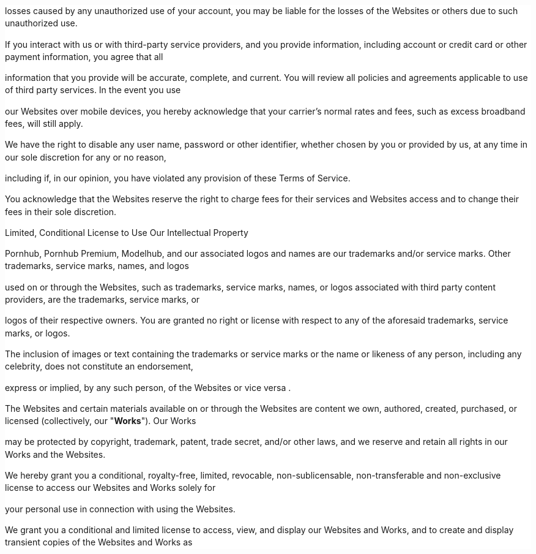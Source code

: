 
losses caused by any unauthorized use of your account, you may be liable for the losses of the Websites or others due to such unauthorized use.


If you interact with us or with third-party service providers, and you provide information, including account or credit card or other payment information, you agree that all


information that you provide will be accurate, complete, and current. You will review all policies and agreements applicable to use of third party services. In the event you use


our Websites over mobile devices, you hereby acknowledge that your carrier’s normal rates and fees, such as excess broadband fees, will still apply.


We have the right to disable any user name, password or other identifier, whether chosen by you or provided by us, at any time in our sole discretion for any or no reason,


including if, in our opinion, you have violated any provision of these Terms of Service.


You acknowledge that the Websites reserve the right to charge fees for their services and Websites access and to change their fees in their sole discretion.


Limited, Conditional License to Use Our Intellectual Property


Pornhub, Pornhub Premium, Modelhub, and our associated logos and names are our trademarks and/or service marks. Other trademarks, service marks, names, and logos


used on or through the Websites, such as trademarks, service marks, names, or logos associated with third party content providers, are the trademarks, service marks, or


logos of their respective owners. You are granted no right or license with respect to any of the aforesaid trademarks, service marks, or logos.


The inclusion of images or text containing the trademarks or service marks or the name or likeness of any person, including any celebrity, does not constitute an endorsement,


express or implied, by any such person, of the Websites or vice versa .


The Websites and certain materials available on or through the Websites are content we own, authored, created, purchased, or licensed (collectively, our "**Works**"). Our Works


may be protected by copyright, trademark, patent, trade secret, and/or other laws, and we reserve and retain all rights in our Works and the Websites.


We hereby grant you a conditional, royalty-free, limited, revocable, non-sublicensable, non-transferable and non-exclusive license to access our Websites and Works solely for


your personal use in connection with using the Websites.


We grant you a conditional and limited license to access, view, and display our Websites and Works, and to create and display transient copies of the Websites and Works as
